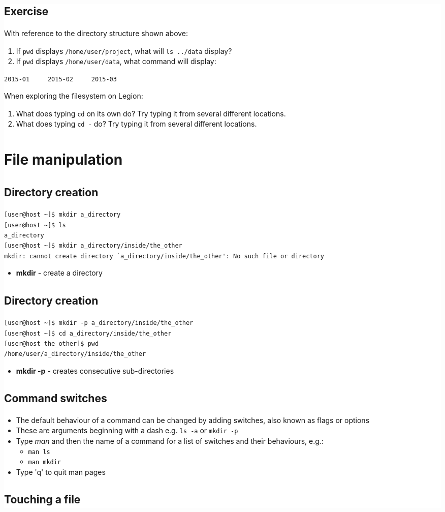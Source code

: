 Exercise
--------
With reference to the directory structure shown above:

1. If ```pwd``` displays ```/home/user/project```, what will ```ls ../data``` display?
2. If ```pwd``` displays ```/home/user/data```, what command will display:
```
2015-01 	2015-02 	2015-03
```
When exploring the filesystem on Legion:
		
1. What does typing ```cd``` on its own do? Try typing it from several different locations.
2. What does typing ```cd -``` do? Try typing it from several different locations.


File manipulation
=================

Directory creation
------------------

```
[user@host ~]$ mkdir a_directory
[user@host ~]$ ls
a_directory
[user@host ~]$ mkdir a_directory/inside/the_other
mkdir: cannot create directory `a_directory/inside/the_other': No such file or directory
```

* **mkdir** - create a directory


Directory creation
------------------

```
[user@host ~]$ mkdir -p a_directory/inside/the_other
[user@host ~]$ cd a_directory/inside/the_other
[user@host the_other]$ pwd
/home/user/a_directory/inside/the_other
```

* **mkdir -p** - creates consecutive sub-directories

Command switches
----------------

* The default behaviour of a command can be changed by adding switches, also known as flags or options
* These are arguments beginning with a dash e.g. ```ls -a``` or ```mkdir -p```
* Type *man* and then the name of a command for a list of switches and their behaviours, e.g.:
	+ ```man ls```
	+ ```man mkdir```
* Type 'q' to quit man pages

Touching a file
---------------

